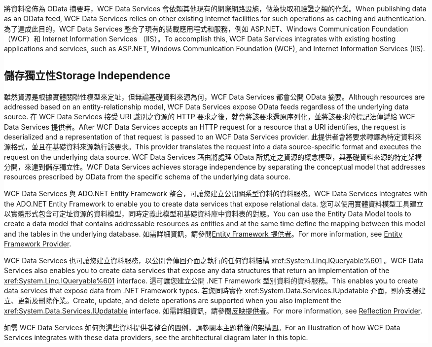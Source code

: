  <span data-ttu-id="e268e-126">將資料發佈為 OData 摘要時，WCF Data Services 會依賴其他現有的網際網路設施，做為快取和驗證之類的作業。</span><span class="sxs-lookup"><span data-stu-id="e268e-126">When publishing data as an OData feed, WCF Data Services relies on other existing Internet facilities for such operations as caching and authentication.</span></span> <span data-ttu-id="e268e-127">為了達成此目的，WCF Data Services 整合了現有的裝載應用程式和服務，例如 ASP.NET、Windows Communication Foundation （WCF）和 Internet Information Services （IIS）。</span><span class="sxs-lookup"><span data-stu-id="e268e-127">To accomplish this, WCF Data Services integrates with existing hosting applications and services, such as ASP.NET, Windows Communication Foundation (WCF), and Internet Information Services (IIS).</span></span>  
  
## <a name="storage-independence"></a><span data-ttu-id="e268e-128">儲存獨立性</span><span class="sxs-lookup"><span data-stu-id="e268e-128">Storage Independence</span></span>  
 <span data-ttu-id="e268e-129">雖然資源是根據實體關聯性模型來定址，但無論基礎資料來源為何，WCF Data Services 都會公開 OData 摘要。</span><span class="sxs-lookup"><span data-stu-id="e268e-129">Although resources are addressed based on an entity-relationship model, WCF Data Services expose OData feeds regardless of the underlying data source.</span></span> <span data-ttu-id="e268e-130">在 WCF Data Services 接受 URI 識別之資源的 HTTP 要求之後，就會將該要求還原序列化，並將該要求的標記法傳遞給 WCF Data Services 提供者。</span><span class="sxs-lookup"><span data-stu-id="e268e-130">After WCF Data Services accepts an HTTP request for a resource that a URI identifies, the request is deserialized and a representation of that request is passed to an WCF Data Services provider.</span></span> <span data-ttu-id="e268e-131">此提供者會將要求轉譯為特定資料來源格式，並且在基礎資料來源執行該要求。</span><span class="sxs-lookup"><span data-stu-id="e268e-131">This provider translates the request into a data source-specific format and executes the request on the underlying data source.</span></span> <span data-ttu-id="e268e-132">WCF Data Services 藉由將處理 OData 所規定之資源的概念模型，與基礎資料來源的特定架構分開，來達到儲存獨立性。</span><span class="sxs-lookup"><span data-stu-id="e268e-132">WCF Data Services achieves storage independence by separating the conceptual model that addresses resources prescribed by OData from the specific schema of the underlying data source.</span></span>  
  
 <span data-ttu-id="e268e-133">WCF Data Services 與 ADO.NET Entity Framework 整合，可讓您建立公開關系型資料的資料服務。</span><span class="sxs-lookup"><span data-stu-id="e268e-133">WCF Data Services integrates with the ADO.NET Entity Framework to enable you to create data services that expose relational data.</span></span> <span data-ttu-id="e268e-134">您可以使用實體資料模型工具建立以實體形式包含可定址資源的資料模型，同時定義此模型和基礎資料庫中資料表的對應。</span><span class="sxs-lookup"><span data-stu-id="e268e-134">You can use the Entity Data Model tools to create a data model that contains addressable resources as entities and at the same time define the mapping between this model and the tables in the underlying database.</span></span> <span data-ttu-id="e268e-135">如需詳細資訊，請參閱[Entity Framework 提供者](entity-framework-provider-wcf-data-services.md)。</span><span class="sxs-lookup"><span data-stu-id="e268e-135">For more information, see [Entity Framework Provider](entity-framework-provider-wcf-data-services.md).</span></span>  
  
 <span data-ttu-id="e268e-136">WCF Data Services 也可讓您建立資料服務，以公開會傳回介面之執行的任何資料結構 <xref:System.Linq.IQueryable%601> 。</span><span class="sxs-lookup"><span data-stu-id="e268e-136">WCF Data Services also enables you to create data services that expose any data structures that return an implementation of the <xref:System.Linq.IQueryable%601> interface.</span></span> <span data-ttu-id="e268e-137">這可讓您建立公開 .NET Framework 型別資料的資料服務。</span><span class="sxs-lookup"><span data-stu-id="e268e-137">This enables you to create data services that expose data from .NET Framework types.</span></span> <span data-ttu-id="e268e-138">若您同時實作 <xref:System.Data.Services.IUpdatable> 介面，則亦支援建立、更新及刪除作業。</span><span class="sxs-lookup"><span data-stu-id="e268e-138">Create, update, and delete operations are supported when you also implement the <xref:System.Data.Services.IUpdatable> interface.</span></span> <span data-ttu-id="e268e-139">如需詳細資訊，請參閱[反映提供者](reflection-provider-wcf-data-services.md)。</span><span class="sxs-lookup"><span data-stu-id="e268e-139">For more information, see [Reflection Provider](reflection-provider-wcf-data-services.md).</span></span>  
  
 <span data-ttu-id="e268e-140">如需 WCF Data Services 如何與這些資料提供者整合的圖例，請參閱本主題稍後的架構圖。</span><span class="sxs-lookup"><span data-stu-id="e268e-140">For an illustration of how WCF Data Services integrates with these data providers, see the architectural diagram later in this topic.</span></span>  
  